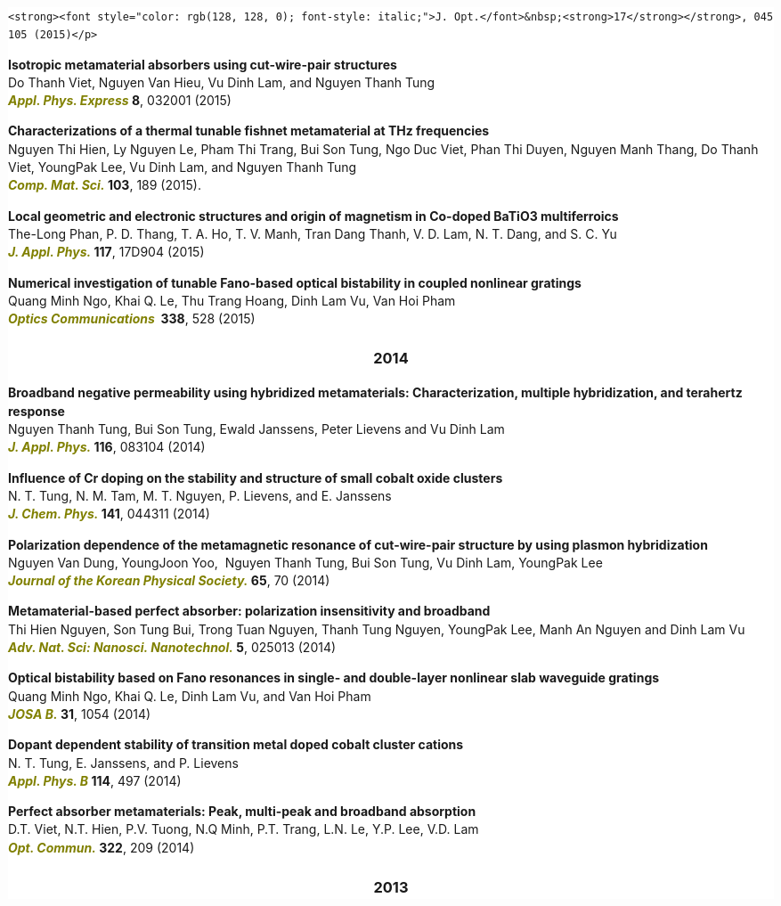 	<strong><font style="color: rgb(128, 128, 0); font-style: italic;">J. Opt.</font>&nbsp;<strong>17</strong></strong>, 045105 (2015)</p>
<p><strong><strong>Isotropic metamaterial absorbers using cut-wire-pair structures</strong></strong><br />
	Do Thanh Viet, Nguyen Van Hieu, Vu Dinh Lam, and Nguyen Thanh Tung<br />
	<strong><font style="color: rgb(128, 128, 0); font-style: italic;">Appl. Phys. Express&nbsp;</font><strong>8</strong></strong>, 032001 (2015)</p>
<p><strong><strong>Characterizations of a thermal tunable fishnet metamaterial at THz frequencies</strong></strong><br />
	Nguyen Thi Hien, Ly Nguyen Le, Pham Thi Trang, Bui Son Tung, Ngo Duc Viet, Phan Thi Duyen, Nguyen Manh Thang, Do Thanh Viet, YoungPak Lee, Vu Dinh Lam, and Nguyen Thanh Tung<br />
	<strong><font style="color: rgb(128, 128, 0); font-style: italic;">Comp. Mat. Sci.</font>&nbsp;<strong>103</strong></strong>, 189 (2015).</p>
<p><strong><strong>Local geometric and electronic structures and origin of magnetism in Co-doped BaTiO3 multiferroics</strong></strong><br />
	The-Long Phan, P. D. Thang, T. A. Ho, T. V. Manh, Tran Dang Thanh, V. D. Lam, N. T. Dang, and S. C. Yu<br />
	<strong><font style="color: rgb(128, 128, 0); font-style: italic;">J. Appl. Phys.&nbsp;</font><strong>117</strong></strong>, 17D904 (2015)</p>
<p><strong><strong>Numerical investigation of tunable Fano-based optical bistability in coupled nonlinear gratings</strong></strong><br />
	Quang Minh Ngo, Khai Q. Le, Thu Trang Hoang, Dinh Lam Vu, Van Hoi Pham<br />
	<strong><font style="color: rgb(128, 128, 0); font-style: italic;">Optics Communications </font>&nbsp;<strong>338</strong></strong>, 528 (2015)</p>
<h3 style="text-align: center;"><strong><a name="2014">2014</a></strong></h3>
<p><strong><strong>Broadband negative permeability using hybridized metamaterials: Characterization, multiple hybridization, and terahertz response</strong></strong><br />
	Nguyen Thanh Tung, Bui Son Tung, Ewald Janssens, Peter Lievens and Vu Dinh Lam<br />
	<strong><font style="color: rgb(128, 128, 0); font-style: italic;">J. Appl. Phys.</font>&nbsp;<strong>116</strong></strong>, 083104 (2014)</p>
<p><strong><strong>Influence of Cr doping on the stability and structure of small cobalt oxide clusters</strong></strong><br />
	N. T. Tung, N. M. Tam, M. T. Nguyen, P. Lievens, and E. Janssens<br />
	<strong><font style="color: rgb(128, 128, 0); font-style: italic;">J. Chem. Phys.</font>&nbsp;<strong>141</strong></strong>, 044311 (2014)</p>
<p><strong><strong>Polarization dependence of the metamagnetic resonance of cut-wire-pair structure by using plasmon hybridization</strong></strong><br />
	Nguyen Van Dung, YoungJoon Yoo, &nbsp;Nguyen Thanh Tung, Bui Son Tung, Vu Dinh Lam, YoungPak Lee<br />
	<strong><font style="color: rgb(128, 128, 0); font-style: italic;">Journal of the Korean Physical Society.</font>&nbsp;<strong>65</strong></strong>, 70 (2014)</p>
<p><strong><strong>Metamaterial-based perfect absorber: polarization insensitivity and broadband </strong></strong><br />
	Thi Hien Nguyen, Son Tung Bui, Trong Tuan Nguyen, Thanh Tung Nguyen, YoungPak Lee, Manh An Nguyen and Dinh Lam Vu<br />
	<strong><font style="color: rgb(128, 128, 0); font-style: italic;">Adv. Nat. Sci: Nanosci. Nanotechnol.</font>&nbsp;<strong>5</strong></strong>, 025013 (2014)</p>
<p><strong><strong>Optical bistability based on Fano resonances in single- and double-layer nonlinear slab waveguide gratings</strong></strong><br />
	Quang Minh Ngo, Khai Q. Le, Dinh Lam Vu, and Van Hoi Pham<br />
	<strong><font style="color: rgb(128, 128, 0); font-style: italic;">JOSA B.</font>&nbsp;<strong>31</strong></strong>, 1054 (2014)</p>
<p><strong><strong>Dopant dependent stability of transition metal doped cobalt cluster cations</strong></strong><br />
	N. T. Tung, E. Janssens, and P. Lievens<br />
	<strong><font style="color: rgb(128, 128, 0); font-style: italic;">Appl. Phys. B</font> <strong>114</strong></strong>, 497 (2014)</p>
<p><strong><strong>Perfect absorber metamaterials: Peak, multi-peak and broadband absorption</strong></strong><br />
	D.T. Viet, N.T. Hien, P.V. Tuong, N.Q Minh, P.T. Trang, L.N. Le, Y.P. Lee, V.D. Lam<br />
	<strong><font style="color: rgb(128, 128, 0); font-style: italic;">Opt. Commun.</font>&nbsp;<strong>322</strong></strong>, 209 (2014)&nbsp;</p>
<h3 style="text-align: center;"><strong><a name="2013">2013</a></strong></h3>